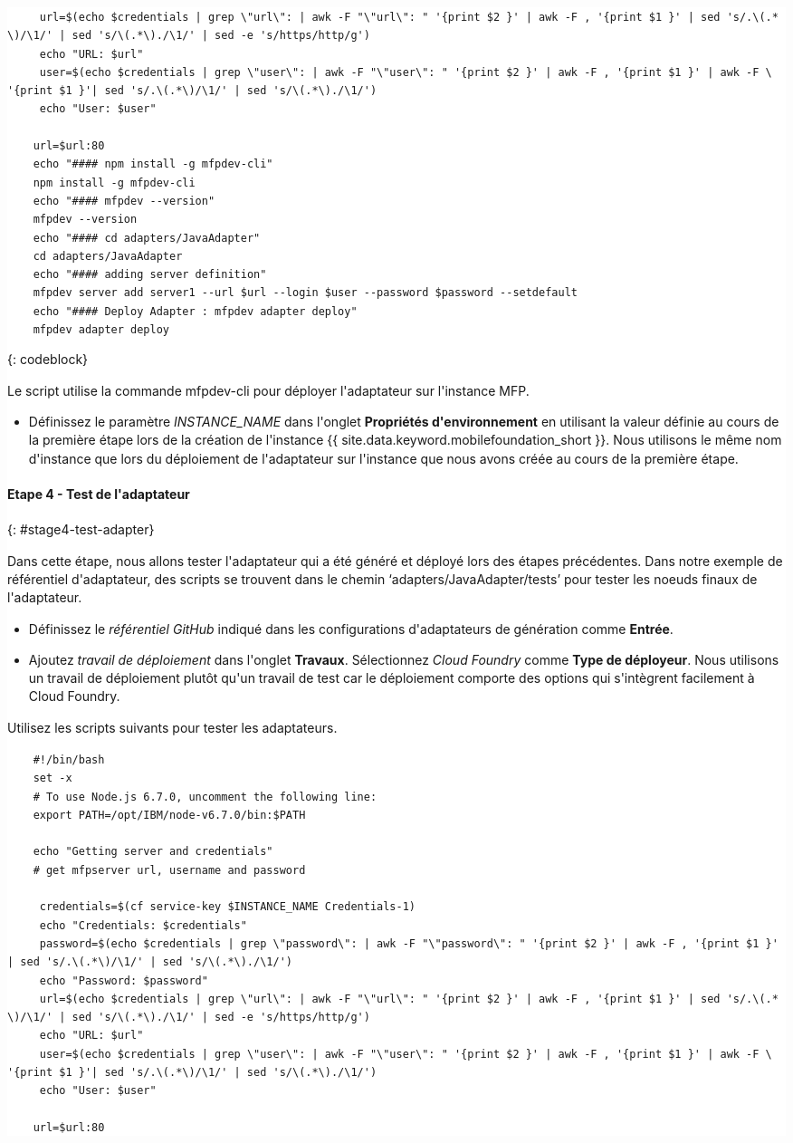 ```
	 url=$(echo $credentials | grep \"url\": | awk -F "\"url\": " '{print $2 }' | awk -F , '{print $1 }' | sed 's/.\(.*\)/\1/' | sed 's/\(.*\)./\1/' | sed -e 's/https/http/g')
	 echo "URL: $url"
	 user=$(echo $credentials | grep \"user\": | awk -F "\"user\": " '{print $2 }' | awk -F , '{print $1 }' | awk -F \  '{print $1 }'| sed 's/.\(.*\)/\1/' | sed 's/\(.*\)./\1/')
	 echo "User: $user"

	url=$url:80
	echo "#### npm install -g mfpdev-cli"
	npm install -g mfpdev-cli
	echo "#### mfpdev --version"
	mfpdev --version
	echo "#### cd adapters/JavaAdapter"
	cd adapters/JavaAdapter
	echo "#### adding server definition"
	mfpdev server add server1 --url $url --login $user --password $password --setdefault
	echo "#### Deploy Adapter : mfpdev adapter deploy"
	mfpdev adapter deploy
```
{: codeblock}

Le script utilise la commande mfpdev-cli pour déployer l'adaptateur sur l'instance MFP. 

- Définissez le paramètre *INSTANCE_NAME* dans l'onglet **Propriétés d'environnement** en utilisant la valeur définie au cours de la première étape lors de la création de l'instance {{ site.data.keyword.mobilefoundation_short }}. Nous utilisons le même nom d'instance que lors du déploiement de l'adaptateur sur l'instance que nous avons créée au cours de la première étape. 


#### Etape 4 - Test de l'adaptateur
{: #stage4-test-adapter}

Dans cette étape, nous allons tester l'adaptateur qui a été généré et déployé lors des étapes précédentes. Dans notre exemple de référentiel d'adaptateur, des scripts se trouvent dans le chemin ‘adapters/JavaAdapter/tests’ pour tester les noeuds finaux de l'adaptateur. 

- Définissez le *référentiel GitHub* indiqué dans les configurations d'adaptateurs de génération comme **Entrée**. 

- Ajoutez *travail de déploiement* dans l'onglet **Travaux**. Sélectionnez *Cloud Foundry* comme **Type de déployeur**. Nous utilisons un travail de déploiement plutôt qu'un travail de test car le déploiement comporte des options qui s'intègrent facilement à Cloud Foundry. 

Utilisez les scripts suivants pour tester les adaptateurs. 

```
	#!/bin/bash
	set -x
	# To use Node.js 6.7.0, uncomment the following line:
	export PATH=/opt/IBM/node-v6.7.0/bin:$PATH

	echo "Getting server and credentials"
	# get mfpserver url, username and password

	 credentials=$(cf service-key $INSTANCE_NAME Credentials-1)
	 echo "Credentials: $credentials"
	 password=$(echo $credentials | grep \"password\": | awk -F "\"password\": " '{print $2 }' | awk -F , '{print $1 }' | sed 's/.\(.*\)/\1/' | sed 's/\(.*\)./\1/')
	 echo "Password: $password"
	 url=$(echo $credentials | grep \"url\": | awk -F "\"url\": " '{print $2 }' | awk -F , '{print $1 }' | sed 's/.\(.*\)/\1/' | sed 's/\(.*\)./\1/' | sed -e 's/https/http/g')
	 echo "URL: $url"
	 user=$(echo $credentials | grep \"user\": | awk -F "\"user\": " '{print $2 }' | awk -F , '{print $1 }' | awk -F \  '{print $1 }'| sed 's/.\(.*\)/\1/' | sed 's/\(.*\)./\1/')
	 echo "User: $user"

	url=$url:80
```